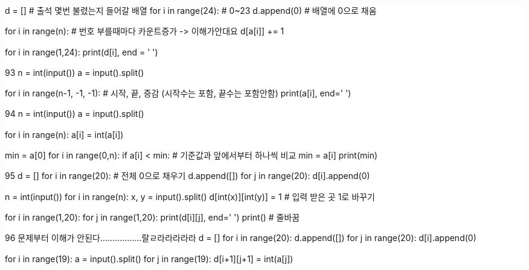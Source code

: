 d = [] # 출석 몇번 불렸는지 들어갈 배열
for i in range(24): # 0~23
    d.append(0) # 배열에 0으로 채움

for i in range(n): # 번호 부를때마다 카운트증가 -> 이해가안대요
    d[a[i]] += 1

for i in range(1,24):
    print(d[i], end = ' ')

93
n = int(input())
a = input().split()

for i in range(n-1, -1, -1): # 시작, 끝, 증감 (시작수는 포함, 끝수는 포함안함)
    print(a[i], end=' ')

94
n = int(input())
a = input().split()

for i in range(n):
    a[i] = int(a[i])

min = a[0]
for i in range(0,n):
    if a[i] < min: # 기준값과 앞에서부터 하나씩 비교
        min = a[i]
print(min)

95
d = []
for i in range(20): # 전체 0으로 채우기
    d.append([])
    for j in range(20):
        d[i].append(0)

n = int(input())
for i in range(n):
    x, y = input().split()
    d[int(x)][int(y)] = 1 # 입력 받은 곳 1로 바꾸기

for i in range(1,20):
    for j in range(1,20):
        print(d[i][j], end=' ')
    print() # 줄바꿈

96 문제부터 이해가 안된다.................랄ㄹ라라라라라
d = []
for i in range(20):
    d.append([])
    for j in range(20):
        d[i].append(0)

for i in range(19):
    a = input().split()
    for j in range(19):
        d[i+1][j+1] = int(a[j])

